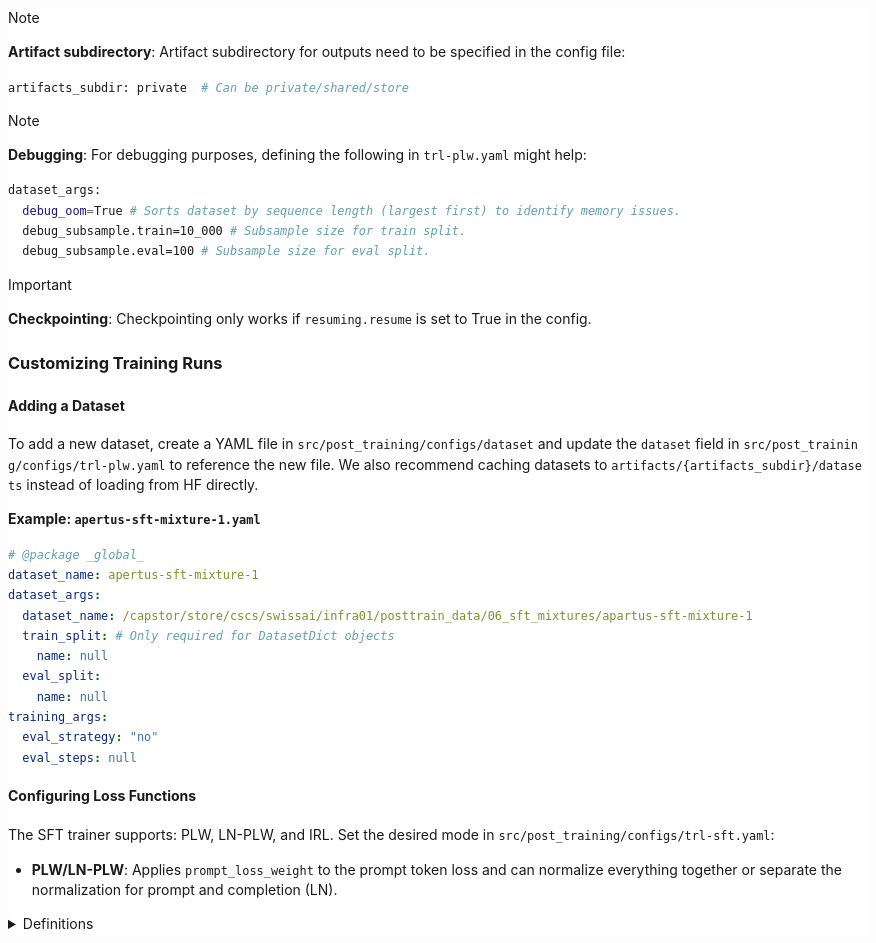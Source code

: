 > [!NOTE]
> **Artifact subdirectory**:
> Artifact subdirectory for outputs need to be specified in the config file:
> ```bash
> artifacts_subdir: private  # Can be private/shared/store
> ```

> [!NOTE]
> **Debugging**:
> For debugging purposes, defining the following in `trl-plw.yaml` might help:
> ```bash
> dataset_args:
>   debug_oom=True # Sorts dataset by sequence length (largest first) to identify memory issues.
>   debug_subsample.train=10_000 # Subsample size for train split.
>   debug_subsample.eval=100 # Subsample size for eval split.
> ```

> [!IMPORTANT]
> **Checkpointing**:
> Checkpointing only works if `resuming.resume` is set to True in the config.

### Customizing Training Runs

#### Adding a Dataset
To add a new dataset, create a YAML file in `src/post_training/configs/dataset` and update the `dataset` field in `src/post_training/configs/trl-plw.yaml` to reference the new file.
We also recommend caching datasets to `artifacts/{artifacts_subdir}/datasets` instead of loading from HF directly.

**Example: `apertus-sft-mixture-1.yaml`**
```yaml
# @package _global_
dataset_name: apertus-sft-mixture-1
dataset_args:
  dataset_name: /capstor/store/cscs/swissai/infra01/posttrain_data/06_sft_mixtures/apartus-sft-mixture-1
  train_split: # Only required for DatasetDict objects
    name: null
  eval_split:
    name: null
training_args:
  eval_strategy: "no"
  eval_steps: null
```

#### Configuring Loss Functions
The SFT trainer supports: PLW, LN-PLW, and IRL. Set the desired mode in `src/post_training/configs/trl-sft.yaml`:
- **PLW/LN-PLW**: Applies `prompt_loss_weight` to the prompt token loss and can normalize everything together or separate the
normalization for prompt and completion (LN).

<details><summary>Definitions</summary></details>
